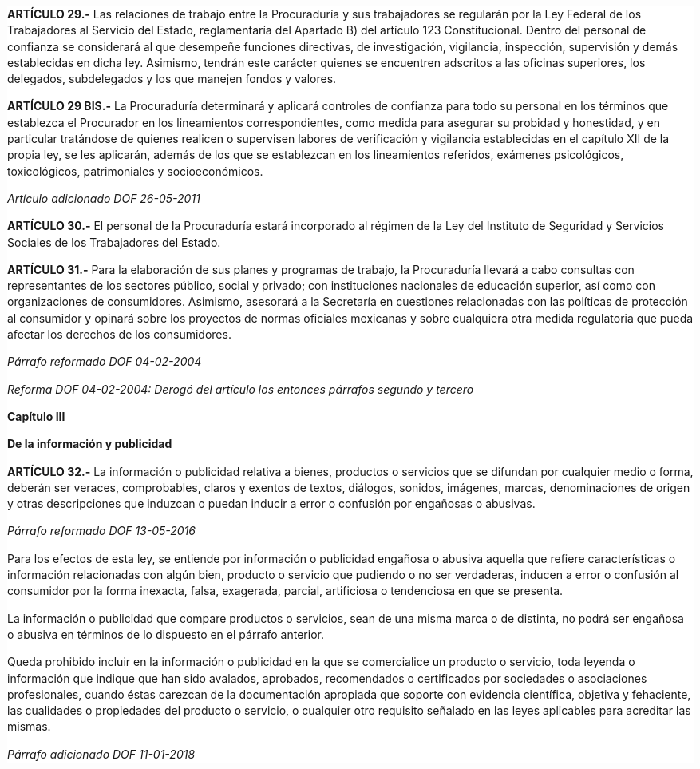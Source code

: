 **ARTÍCULO 29.-** Las relaciones de trabajo entre la Procuraduría y sus trabajadores se regularán por la Ley Federal de los Trabajadores al Servicio del Estado, reglamentaría del Apartado B) del artículo 123 Constitucional. Dentro del personal de confianza se considerará al que desempeñe funciones directivas, de investigación, vigilancia, inspección, supervisión y demás establecidas en dicha ley. Asimismo, tendrán este carácter quienes se encuentren adscritos a las oficinas superiores, los delegados, subdelegados y los que manejen fondos y valores.

**ARTÍCULO 29 BIS.-** La Procuraduría determinará y aplicará controles de confianza para todo su personal en los términos que establezca el Procurador en los lineamientos correspondientes, como medida para asegurar su probidad y honestidad, y en particular tratándose de quienes realicen o supervisen labores de verificación y vigilancia establecidas en el capítulo XII de la propia ley, se les aplicarán, además de los que se establezcan en los lineamientos referidos, exámenes psicológicos, toxicológicos, patrimoniales y socioeconómicos.

*Artículo adicionado DOF 26-05-2011*

**ARTÍCULO 30.-** El personal de la Procuraduría estará incorporado al régimen de la Ley del Instituto de Seguridad y Servicios Sociales de los Trabajadores del Estado.

**ARTÍCULO 31.-** Para la elaboración de sus planes y programas de trabajo, la Procuraduría llevará a cabo consultas con representantes de los sectores público, social y privado; con instituciones nacionales de educación superior, así como con organizaciones de consumidores. Asimismo, asesorará a la Secretaría en cuestiones relacionadas con las políticas de protección al consumidor y opinará sobre los proyectos de normas oficiales mexicanas y sobre cualquiera otra medida regulatoria que pueda afectar los derechos de los consumidores.

*Párrafo reformado DOF 04-02-2004*

*Reforma DOF 04-02-2004: Derogó del artículo los entonces párrafos segundo y tercero*

**Capítulo III**

**De la información y publicidad**

**ARTÍCULO 32.-** La información o publicidad relativa a bienes, productos o servicios que se difundan por cualquier medio o forma, deberán ser veraces, comprobables, claros y exentos de textos, diálogos, sonidos, imágenes, marcas, denominaciones de origen y otras descripciones que induzcan o puedan inducir a error o confusión por engañosas o abusivas.

*Párrafo reformado DOF 13-05-2016*

Para los efectos de esta ley, se entiende por información o publicidad engañosa o abusiva aquella que refiere características o información relacionadas con algún bien, producto o servicio que pudiendo o no ser verdaderas, inducen a error o confusión al consumidor por la forma inexacta, falsa, exagerada, parcial, artificiosa o tendenciosa en que se presenta.

La información o publicidad que compare productos o servicios, sean de una misma marca o de distinta, no podrá ser engañosa o abusiva en términos de lo dispuesto en el párrafo anterior.

Queda prohibido incluir en la información o publicidad en la que se comercialice un producto o servicio, toda leyenda o información que indique que han sido avalados, aprobados, recomendados o certificados por sociedades o asociaciones profesionales, cuando éstas carezcan de la documentación apropiada que soporte con evidencia científica, objetiva y fehaciente, las cualidades o propiedades del producto o servicio, o cualquier otro requisito señalado en las leyes aplicables para acreditar las mismas.

*Párrafo adicionado DOF 11-01-2018*
